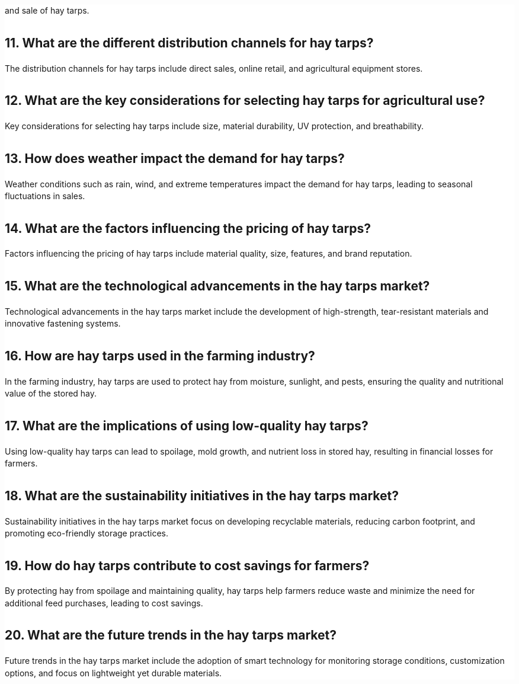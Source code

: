and sale of hay tarps.</p><h2>11. What are the different distribution channels for hay tarps?</h2><p>The distribution channels for hay tarps include direct sales, online retail, and agricultural equipment stores.</p><h2>12. What are the key considerations for selecting hay tarps for agricultural use?</h2><p>Key considerations for selecting hay tarps include size, material durability, UV protection, and breathability.</p><h2>13. How does weather impact the demand for hay tarps?</h2><p>Weather conditions such as rain, wind, and extreme temperatures impact the demand for hay tarps, leading to seasonal fluctuations in sales.</p><h2>14. What are the factors influencing the pricing of hay tarps?</h2><p>Factors influencing the pricing of hay tarps include material quality, size, features, and brand reputation.</p><h2>15. What are the technological advancements in the hay tarps market?</h2><p>Technological advancements in the hay tarps market include the development of high-strength, tear-resistant materials and innovative fastening systems.</p><h2>16. How are hay tarps used in the farming industry?</h2><p>In the farming industry, hay tarps are used to protect hay from moisture, sunlight, and pests, ensuring the quality and nutritional value of the stored hay.</p><h2>17. What are the implications of using low-quality hay tarps?</h2><p>Using low-quality hay tarps can lead to spoilage, mold growth, and nutrient loss in stored hay, resulting in financial losses for farmers.</p><h2>18. What are the sustainability initiatives in the hay tarps market?</h2><p>Sustainability initiatives in the hay tarps market focus on developing recyclable materials, reducing carbon footprint, and promoting eco-friendly storage practices.</p><h2>19. How do hay tarps contribute to cost savings for farmers?</h2><p>By protecting hay from spoilage and maintaining quality, hay tarps help farmers reduce waste and minimize the need for additional feed purchases, leading to cost savings.</p><h2>20. What are the future trends in the hay tarps market?</h2><p>Future trends in the hay tarps market include the adoption of smart technology for monitoring storage conditions, customization options, and focus on lightweight yet durable materials.</p></body></html></strong></p>
